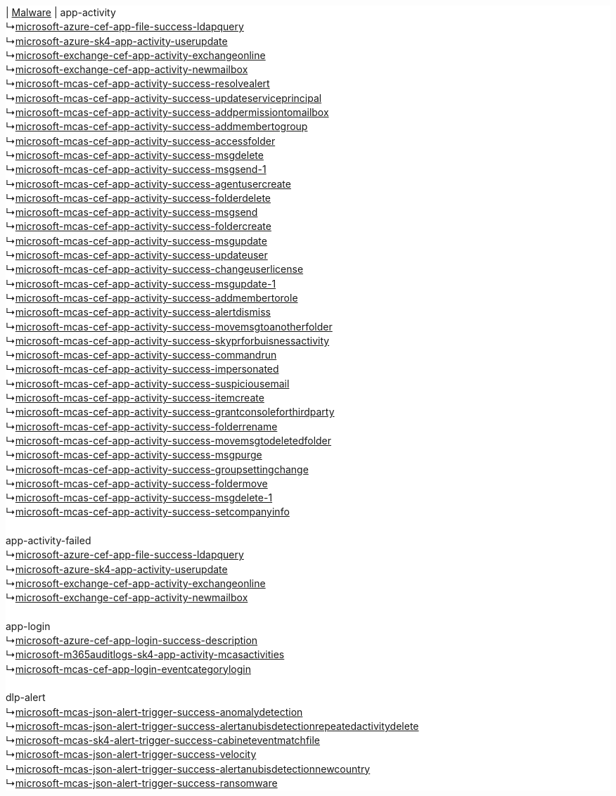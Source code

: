 |    [Malware](../../../UseCases/uc_malware.md)    |  app-activity<br> ↳[microsoft-azure-cef-app-file-success-ldapquery](Ps/pC_microsoftazurecefappfilesuccessldapquery.md)<br> ↳[microsoft-azure-sk4-app-activity-userupdate](Ps/pC_microsoftazuresk4appactivityuserupdate.md)<br> ↳[microsoft-exchange-cef-app-activity-exchangeonline](Ps/pC_microsoftexchangecefappactivityexchangeonline.md)<br> ↳[microsoft-exchange-cef-app-activity-newmailbox](Ps/pC_microsoftexchangecefappactivitynewmailbox.md)<br> ↳[microsoft-mcas-cef-app-activity-success-resolvealert](Ps/pC_microsoftmcascefappactivitysuccessresolvealert.md)<br> ↳[microsoft-mcas-cef-app-activity-success-updateserviceprincipal](Ps/pC_microsoftmcascefappactivitysuccessupdateserviceprincipal.md)<br> ↳[microsoft-mcas-cef-app-activity-success-addpermissiontomailbox](Ps/pC_microsoftmcascefappactivitysuccessaddpermissiontomailbox.md)<br> ↳[microsoft-mcas-cef-app-activity-success-addmembertogroup](Ps/pC_microsoftmcascefappactivitysuccessaddmembertogroup.md)<br> ↳[microsoft-mcas-cef-app-activity-success-accessfolder](Ps/pC_microsoftmcascefappactivitysuccessaccessfolder.md)<br> ↳[microsoft-mcas-cef-app-activity-success-msgdelete](Ps/pC_microsoftmcascefappactivitysuccessmsgdelete.md)<br> ↳[microsoft-mcas-cef-app-activity-success-msgsend-1](Ps/pC_microsoftmcascefappactivitysuccessmsgsend1.md)<br> ↳[microsoft-mcas-cef-app-activity-success-agentusercreate](Ps/pC_microsoftmcascefappactivitysuccessagentusercreate.md)<br> ↳[microsoft-mcas-cef-app-activity-success-folderdelete](Ps/pC_microsoftmcascefappactivitysuccessfolderdelete.md)<br> ↳[microsoft-mcas-cef-app-activity-success-msgsend](Ps/pC_microsoftmcascefappactivitysuccessmsgsend.md)<br> ↳[microsoft-mcas-cef-app-activity-success-foldercreate](Ps/pC_microsoftmcascefappactivitysuccessfoldercreate.md)<br> ↳[microsoft-mcas-cef-app-activity-success-msgupdate](Ps/pC_microsoftmcascefappactivitysuccessmsgupdate.md)<br> ↳[microsoft-mcas-cef-app-activity-success-updateuser](Ps/pC_microsoftmcascefappactivitysuccessupdateuser.md)<br> ↳[microsoft-mcas-cef-app-activity-success-changeuserlicense](Ps/pC_microsoftmcascefappactivitysuccesschangeuserlicense.md)<br> ↳[microsoft-mcas-cef-app-activity-success-msgupdate-1](Ps/pC_microsoftmcascefappactivitysuccessmsgupdate1.md)<br> ↳[microsoft-mcas-cef-app-activity-success-addmembertorole](Ps/pC_microsoftmcascefappactivitysuccessaddmembertorole.md)<br> ↳[microsoft-mcas-cef-app-activity-success-alertdismiss](Ps/pC_microsoftmcascefappactivitysuccessalertdismiss.md)<br> ↳[microsoft-mcas-cef-app-activity-success-movemsgtoanotherfolder](Ps/pC_microsoftmcascefappactivitysuccessmovemsgtoanotherfolder.md)<br> ↳[microsoft-mcas-cef-app-activity-success-skyprforbuisnessactivity](Ps/pC_microsoftmcascefappactivitysuccessskyprforbuisnessactivity.md)<br> ↳[microsoft-mcas-cef-app-activity-success-commandrun](Ps/pC_microsoftmcascefappactivitysuccesscommandrun.md)<br> ↳[microsoft-mcas-cef-app-activity-success-impersonated](Ps/pC_microsoftmcascefappactivitysuccessimpersonated.md)<br> ↳[microsoft-mcas-cef-app-activity-success-suspiciousemail](Ps/pC_microsoftmcascefappactivitysuccesssuspiciousemail.md)<br> ↳[microsoft-mcas-cef-app-activity-success-itemcreate](Ps/pC_microsoftmcascefappactivitysuccessitemcreate.md)<br> ↳[microsoft-mcas-cef-app-activity-success-grantconsoleforthirdparty](Ps/pC_microsoftmcascefappactivitysuccessgrantconsoleforthirdparty.md)<br> ↳[microsoft-mcas-cef-app-activity-success-folderrename](Ps/pC_microsoftmcascefappactivitysuccessfolderrename.md)<br> ↳[microsoft-mcas-cef-app-activity-success-movemsgtodeletedfolder](Ps/pC_microsoftmcascefappactivitysuccessmovemsgtodeletedfolder.md)<br> ↳[microsoft-mcas-cef-app-activity-success-msgpurge](Ps/pC_microsoftmcascefappactivitysuccessmsgpurge.md)<br> ↳[microsoft-mcas-cef-app-activity-success-groupsettingchange](Ps/pC_microsoftmcascefappactivitysuccessgroupsettingchange.md)<br> ↳[microsoft-mcas-cef-app-activity-success-foldermove](Ps/pC_microsoftmcascefappactivitysuccessfoldermove.md)<br> ↳[microsoft-mcas-cef-app-activity-success-msgdelete-1](Ps/pC_microsoftmcascefappactivitysuccessmsgdelete1.md)<br> ↳[microsoft-mcas-cef-app-activity-success-setcompanyinfo](Ps/pC_microsoftmcascefappactivitysuccesssetcompanyinfo.md)<br><br> app-activity-failed<br> ↳[microsoft-azure-cef-app-file-success-ldapquery](Ps/pC_microsoftazurecefappfilesuccessldapquery.md)<br> ↳[microsoft-azure-sk4-app-activity-userupdate](Ps/pC_microsoftazuresk4appactivityuserupdate.md)<br> ↳[microsoft-exchange-cef-app-activity-exchangeonline](Ps/pC_microsoftexchangecefappactivityexchangeonline.md)<br> ↳[microsoft-exchange-cef-app-activity-newmailbox](Ps/pC_microsoftexchangecefappactivitynewmailbox.md)<br><br> app-login<br> ↳[microsoft-azure-cef-app-login-success-description](Ps/pC_microsoftazurecefapploginsuccessdescription.md)<br> ↳[microsoft-m365auditlogs-sk4-app-activity-mcasactivities](Ps/pC_microsoftm365auditlogssk4appactivitymcasactivities.md)<br> ↳[microsoft-mcas-cef-app-login-eventcategorylogin](Ps/pC_microsoftmcascefapplogineventcategorylogin.md)<br><br> dlp-alert<br> ↳[microsoft-mcas-json-alert-trigger-success-anomalydetection](Ps/pC_microsoftmcasjsonalerttriggersuccessanomalydetection.md)<br> ↳[microsoft-mcas-json-alert-trigger-success-alertanubisdetectionrepeatedactivitydelete](Ps/pC_microsoftmcasjsonalerttriggersuccessalertanubisdetectionrepeatedactivitydelete.md)<br> ↳[microsoft-mcas-sk4-alert-trigger-success-cabineteventmatchfile](Ps/pC_microsoftmcassk4alerttriggersuccesscabineteventmatchfile.md)<br> ↳[microsoft-mcas-json-alert-trigger-success-velocity](Ps/pC_microsoftmcasjsonalerttriggersuccessvelocity.md)<br> ↳[microsoft-mcas-json-alert-trigger-success-alertanubisdetectionnewcountry](Ps/pC_microsoftmcasjsonalerttriggersuccessalertanubisdetectionnewcountry.md)<br> ↳[microsoft-mcas-json-alert-trigger-success-ransomware](Ps/pC_microsoftmcasjsonalerttriggersuccessransomware.md)<br>